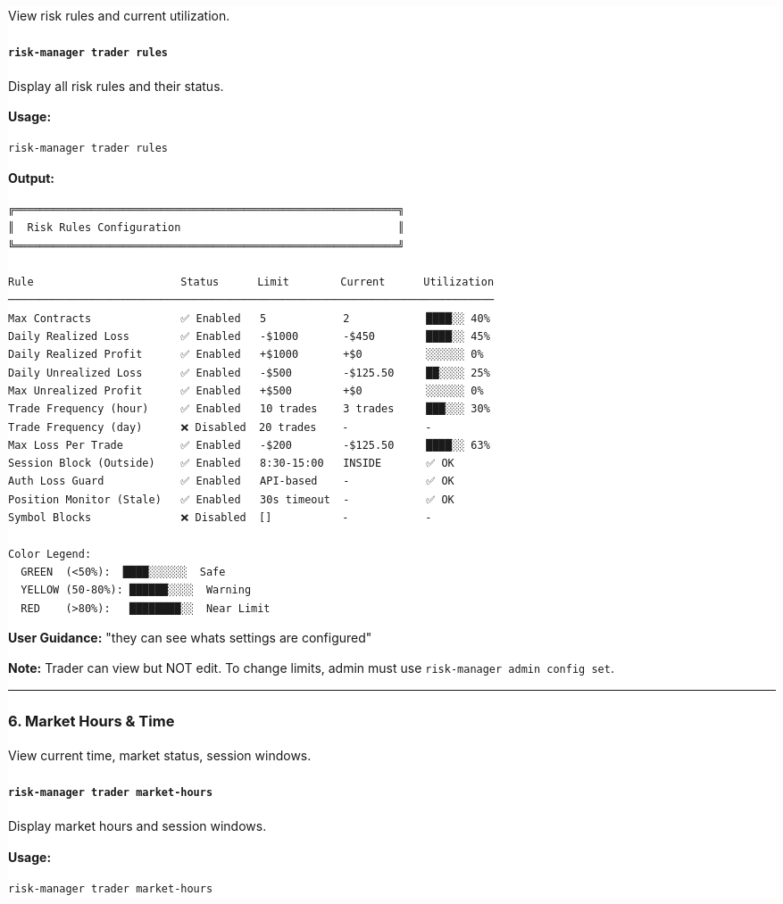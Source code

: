 View risk rules and current utilization.

#### `risk-manager trader rules`

Display all risk rules and their status.

**Usage:**
```bash
risk-manager trader rules
```

**Output:**
```
╔════════════════════════════════════════════════════════════╗
║  Risk Rules Configuration                                  ║
╚════════════════════════════════════════════════════════════╝

Rule                       Status      Limit        Current      Utilization
────────────────────────────────────────────────────────────────────────────
Max Contracts              ✅ Enabled   5            2            ████░░ 40%
Daily Realized Loss        ✅ Enabled   -$1000       -$450        ████░░ 45%
Daily Realized Profit      ✅ Enabled   +$1000       +$0          ░░░░░░ 0%
Daily Unrealized Loss      ✅ Enabled   -$500        -$125.50     ██░░░░ 25%
Max Unrealized Profit      ✅ Enabled   +$500        +$0          ░░░░░░ 0%
Trade Frequency (hour)     ✅ Enabled   10 trades    3 trades     ███░░░ 30%
Trade Frequency (day)      ❌ Disabled  20 trades    -            -
Max Loss Per Trade         ✅ Enabled   -$200        -$125.50     ████░░ 63%
Session Block (Outside)    ✅ Enabled   8:30-15:00   INSIDE       ✅ OK
Auth Loss Guard            ✅ Enabled   API-based    -            ✅ OK
Position Monitor (Stale)   ✅ Enabled   30s timeout  -            ✅ OK
Symbol Blocks              ❌ Disabled  []           -            -

Color Legend:
  GREEN  (<50%):  ████░░░░░░  Safe
  YELLOW (50-80%): ██████░░░░  Warning
  RED    (>80%):   ████████░░  Near Limit
```

**User Guidance:** "they can see whats settings are configured"

**Note:** Trader can view but NOT edit. To change limits, admin must use `risk-manager admin config set`.

---

### 6. Market Hours & Time

View current time, market status, session windows.

#### `risk-manager trader market-hours`

Display market hours and session windows.

**Usage:**
```bash
risk-manager trader market-hours
```
